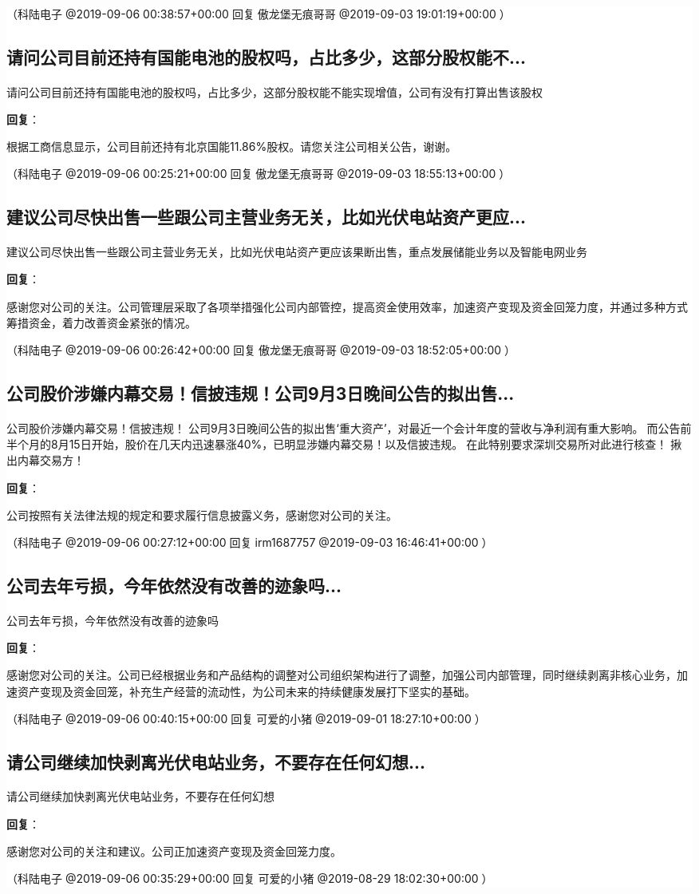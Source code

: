 （科陆电子  @2019-09-06 00:38:57+00:00 回复 傲龙堡无痕哥哥  @2019-09-03 19:01:19+00:00 ）

## 请问公司目前还持有国能电池的股权吗，占比多少，这部分股权能不...

请问公司目前还持有国能电池的股权吗，占比多少，这部分股权能不能实现增值，公司有没有打算出售该股权

**回复**：

根据工商信息显示，公司目前还持有北京国能11.86%股权。请您关注公司相关公告，谢谢。 

（科陆电子  @2019-09-06 00:25:21+00:00 回复 傲龙堡无痕哥哥  @2019-09-03 18:55:13+00:00 ）

## 建议公司尽快出售一些跟公司主营业务无关，比如光伏电站资产更应...

建议公司尽快出售一些跟公司主营业务无关，比如光伏电站资产更应该果断出售，重点发展储能业务以及智能电网业务

**回复**：

感谢您对公司的关注。公司管理层采取了各项举措强化公司内部管控，提高资金使用效率，加速资产变现及资金回笼力度，并通过多种方式筹措资金，着力改善资金紧张的情况。 

（科陆电子  @2019-09-06 00:26:42+00:00 回复 傲龙堡无痕哥哥  @2019-09-03 18:52:05+00:00 ）

## 公司股价涉嫌内幕交易！信披违规！公司9月3日晚间公告的拟出售...

公司股价涉嫌内幕交易！信披违规！
公司9月3日晚间公告的拟出售‘重大资产’，对最近一个会计年度的营收与净利润有重大影响。
而公告前半个月的8月15日开始，股价在几天内迅速暴涨40%，已明显涉嫌内幕交易！以及信披违规。
在此特别要求深圳交易所对此进行核查！
揪出内幕交易方！

**回复**：

公司按照有关法律法规的规定和要求履行信息披露义务，感谢您对公司的关注。 

（科陆电子  @2019-09-06 00:27:12+00:00 回复 irm1687757  @2019-09-03 16:46:41+00:00 ）

## 公司去年亏损，今年依然没有改善的迹象吗...

公司去年亏损，今年依然没有改善的迹象吗

**回复**：

感谢您对公司的关注。公司已经根据业务和产品结构的调整对公司组织架构进行了调整，加强公司内部管理，同时继续剥离非核心业务，加速资产变现及资金回笼，补充生产经营的流动性，为公司未来的持续健康发展打下坚实的基础。 

（科陆电子  @2019-09-06 00:40:15+00:00 回复 可爱的小猪  @2019-09-01 18:27:10+00:00 ）

## 请公司继续加快剥离光伏电站业务，不要存在任何幻想...

请公司继续加快剥离光伏电站业务，不要存在任何幻想

**回复**：

感谢您对公司的关注和建议。公司正加速资产变现及资金回笼力度。 

（科陆电子  @2019-09-06 00:35:29+00:00 回复 可爱的小猪  @2019-08-29 18:02:30+00:00 ）

